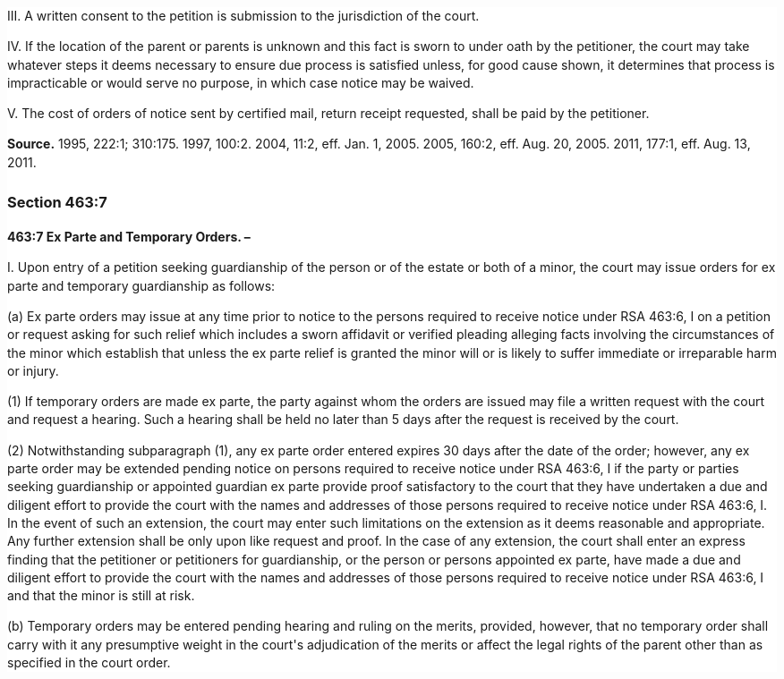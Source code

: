  III. A written consent to the petition is submission to the
jurisdiction of the court.
                                             
 IV. If the location of the parent or parents is unknown and this
fact is sworn to under oath by the petitioner, the court may take
whatever steps it deems necessary to ensure due process is satisfied
unless, for good cause shown, it determines that process is
impracticable or would serve no purpose, in which case notice may be
waived.
                                             
 V. The cost of orders of notice sent by certified mail, return
receipt requested, shall be paid by the petitioner.

**Source.** 1995, 222:1; 310:175. 1997, 100:2. 2004, 11:2, eff. Jan. 1,
2005. 2005, 160:2, eff. Aug. 20, 2005. 2011, 177:1, eff. Aug. 13, 2011.

### Section 463:7

 **463:7 Ex Parte and Temporary Orders. –**
                                             
 I. Upon entry of a petition seeking guardianship of the person or of
the estate or both of a minor, the court may issue orders for ex parte
and temporary guardianship as follows:
                                             
 (a) Ex parte orders may issue at any time prior to notice to the
persons required to receive notice under RSA 463:6, I on a petition or
request asking for such relief which includes a sworn affidavit or
verified pleading alleging facts involving the circumstances of the
minor which establish that unless the ex parte relief is granted the
minor will or is likely to suffer immediate or irreparable harm or
injury.
                                             
 (1) If temporary orders are made ex parte, the party against
whom the orders are issued may file a written request with the court and
request a hearing. Such a hearing shall be held no later than 5 days
after the request is received by the court.
                                             
 (2) Notwithstanding subparagraph (1), any ex parte order
entered expires 30 days after the date of the order; however, any ex
parte order may be extended pending notice on persons required to
receive notice under RSA 463:6, I if the party or parties seeking
guardianship or appointed guardian ex parte provide proof satisfactory
to the court that they have undertaken a due and diligent effort to
provide the court with the names and addresses of those persons required
to receive notice under RSA 463:6, I. In the event of such an extension,
the court may enter such limitations on the extension as it deems
reasonable and appropriate. Any further extension shall be only upon
like request and proof. In the case of any extension, the court shall
enter an express finding that the petitioner or petitioners for
guardianship, or the person or persons appointed ex parte, have made a
due and diligent effort to provide the court with the names and
addresses of those persons required to receive notice under RSA 463:6, I
and that the minor is still at risk.
                                             
 (b) Temporary orders may be entered pending hearing and ruling on
the merits, provided, however, that no temporary order shall carry with
it any presumptive weight in the court's adjudication of the merits or
affect the legal rights of the parent other than as specified in the
court order.
                                             